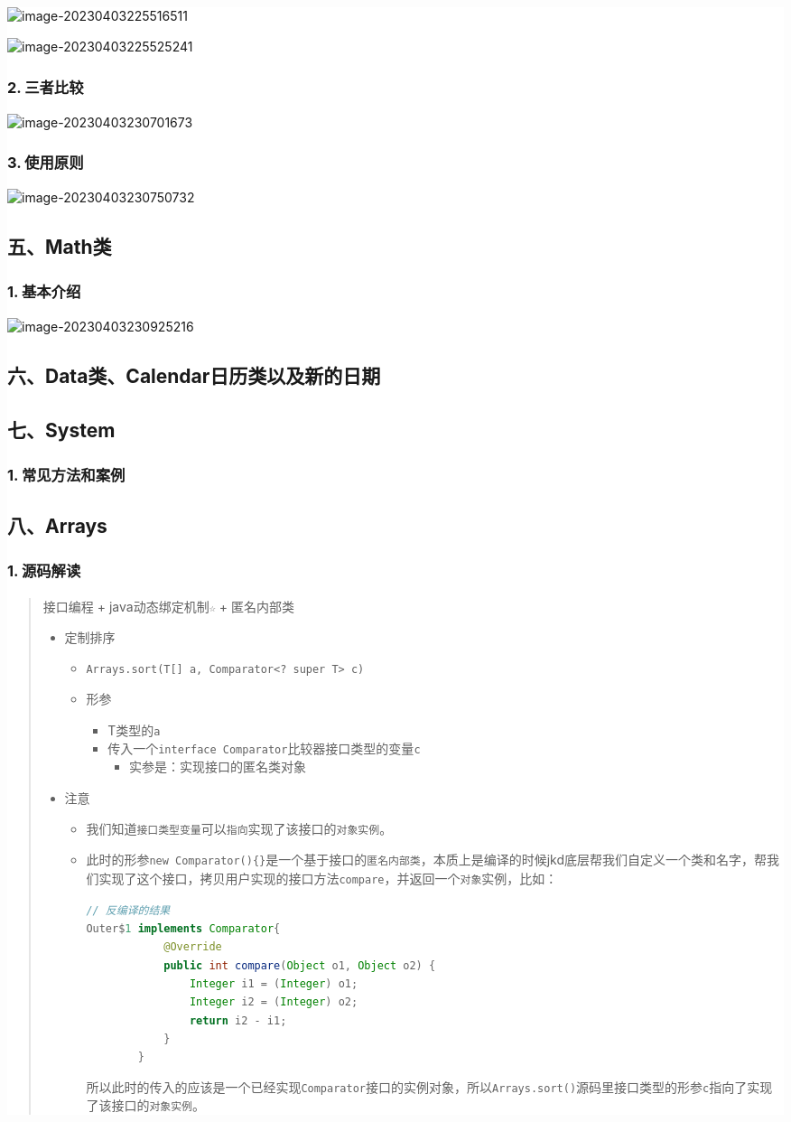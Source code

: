 ![image-20230403225516511](https://gitee.com/chen-jiujia/typora-picgo/raw/master/img/202309251619189.png)

![image-20230403225525241](https://gitee.com/chen-jiujia/typora-picgo/raw/master/img/202309251619190.png)

### 2. 三者比较

![image-20230403230701673](https://gitee.com/chen-jiujia/typora-picgo/raw/master/img/202309251619191.png)

### 3. 使用原则

![image-20230403230750732](https://gitee.com/chen-jiujia/typora-picgo/raw/master/img/202309251619192.png)

## 五、Math类

### 1. 基本介绍

![image-20230403230925216](https://gitee.com/chen-jiujia/typora-picgo/raw/master/img/202309251619193.png)

## 六、Data类、Calendar日历类以及新的日期

## 七、System

### 1. 常见方法和案例



## 八、Arrays

### 1. 源码解读

> 接口编程 + java动态绑定机制`☆` + 匿名内部类
>
> - 定制排序
>   - `Arrays.sort(T[] a, Comparator<? super T> c)`
>
>   - 形参
>     - T类型的`a`
>     - 传入一个`interface Comparator`比较器接口类型的变量`c`
>       - 实参是：实现接口的匿名类对象
>   
> - 注意
>   
>   - 我们知道`接口类型变量`可以`指向`实现了该接口的`对象实例`。
>   
>   - 此时的形参`new Comparator(){}`是一个基于接口的`匿名内部类`，本质上是编译的时候jkd底层帮我们自定义一个类和名字，帮我们实现了这个接口，拷贝用户实现的接口方法`compare`，并返回一个`对象`实例，比如：
>   
>       ```java
>       // 反编译的结果
>       Outer$1 implements Comparator{
>                   @Override
>                   public int compare(Object o1, Object o2) {
>                       Integer i1 = (Integer) o1;
>                       Integer i2 = (Integer) o2;
>                       return i2 - i1;
>                   }
>               }
>     ```
>   
>     所以此时的传入的应该是一个已经实现`Comparator`接口的实例对象，所以`Arrays.sort()`源码里接口类型的形参`c`指向了实现了该接口的`对象实例`。
